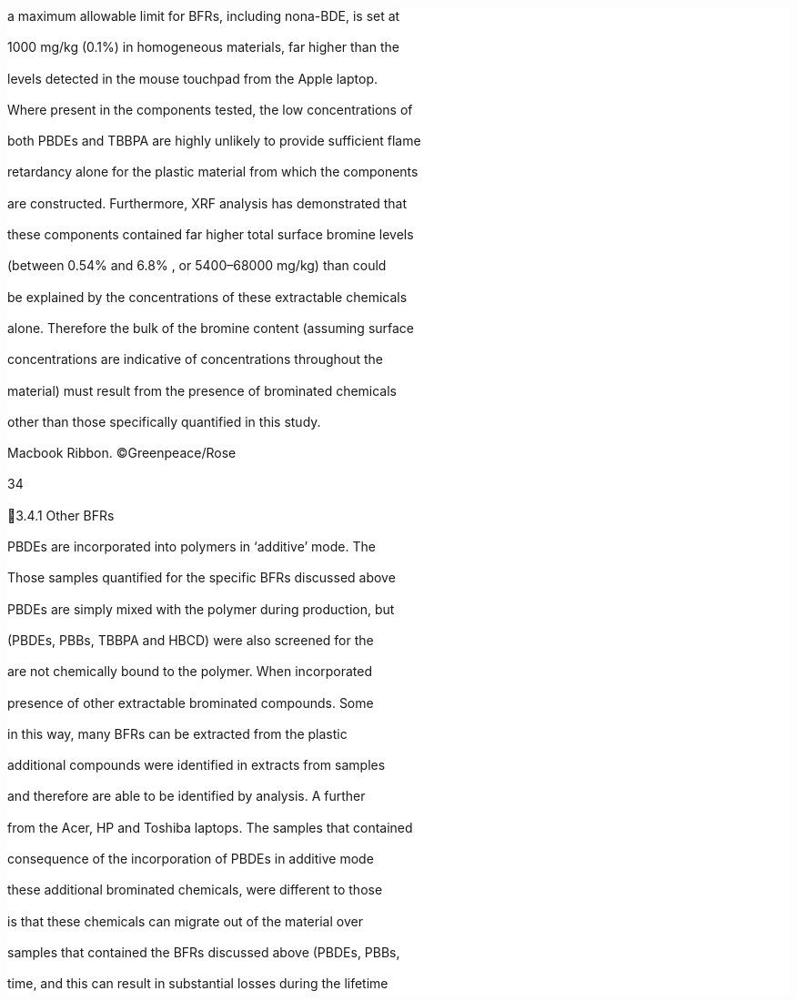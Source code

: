 a maximum allowable limit for BFRs, including nona-BDE, is set at

1000 mg/kg (0.1%) in homogeneous materials, far higher than the

levels detected in the mouse touchpad from the Apple laptop.

Where present in the components tested, the low concentrations of

both PBDEs and TBBPA are highly unlikely to provide sufficient flame

retardancy alone for the plastic material from which the components

are constructed.  Furthermore, XRF analysis has demonstrated that

these components contained far higher total surface bromine levels

(between  0.54%  and  6.8%  ,  or  5400–68000  mg/kg)  than  could

be explained by the concentrations of these extractable chemicals

alone.  Therefore the bulk of the bromine content (assuming surface

concentrations  are  indicative  of  concentrations  throughout  the

material)  must  result  from  the  presence  of  brominated  chemicals

other than those specifically quantified in this study.

Macbook Ribbon.
©Greenpeace/Rose

34

3.4.1 Other BFRs

PBDEs  are  incorporated  into  polymers  in  ‘additive’  mode.    The

Those  samples  quantified  for  the  specific  BFRs  discussed  above

PBDEs are simply mixed with the polymer during production, but

(PBDEs,  PBBs,  TBBPA  and  HBCD)  were  also  screened  for  the

are  not  chemically  bound  to  the  polymer.    When  incorporated

presence  of  other  extractable  brominated  compounds.    Some

in  this  way,  many  BFRs  can  be  extracted  from  the  plastic

additional  compounds  were  identified  in  extracts  from  samples

and  therefore  are  able  to  be  identified  by  analysis.    A  further

from the Acer, HP and Toshiba laptops. The samples that contained

consequence  of  the  incorporation  of  PBDEs  in  additive  mode

these  additional  brominated  chemicals,  were  different  to  those

is  that  these  chemicals  can  migrate  out  of  the  material  over

samples that contained the BFRs discussed above (PBDEs, PBBs,

time, and this can result in substantial losses during the lifetime
